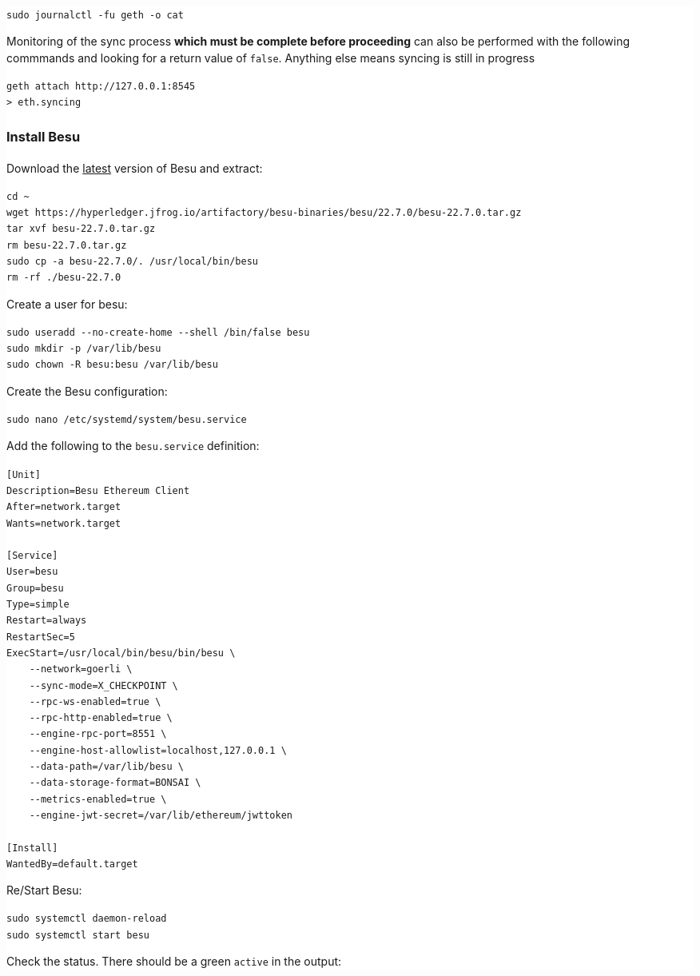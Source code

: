 ```console
sudo journalctl -fu geth -o cat
```
Monitoring of the sync process **which must be complete before proceeding** can also be performed with the following commmands and looking for a return value of `false`. Anything else means syncing is still in progress
```console
geth attach http://127.0.0.1:8545
> eth.syncing
```

### Install Besu
Download the [latest](https://github.com/hyperledger/besu/releases) version of Besu and extract:
```console
cd ~
wget https://hyperledger.jfrog.io/artifactory/besu-binaries/besu/22.7.0/besu-22.7.0.tar.gz
tar xvf besu-22.7.0.tar.gz
rm besu-22.7.0.tar.gz
sudo cp -a besu-22.7.0/. /usr/local/bin/besu
rm -rf ./besu-22.7.0
```
Create a user for besu:
```console
sudo useradd --no-create-home --shell /bin/false besu
sudo mkdir -p /var/lib/besu
sudo chown -R besu:besu /var/lib/besu
```
Create the Besu configuration:
```
sudo nano /etc/systemd/system/besu.service
```
Add the following to the `besu.service` definition:
```properties
[Unit]
Description=Besu Ethereum Client
After=network.target
Wants=network.target

[Service]
User=besu
Group=besu
Type=simple
Restart=always
RestartSec=5
ExecStart=/usr/local/bin/besu/bin/besu \
    --network=goerli \
    --sync-mode=X_CHECKPOINT \
    --rpc-ws-enabled=true \
    --rpc-http-enabled=true \
    --engine-rpc-port=8551 \
    --engine-host-allowlist=localhost,127.0.0.1 \
    --data-path=/var/lib/besu \
    --data-storage-format=BONSAI \
    --metrics-enabled=true \
    --engine-jwt-secret=/var/lib/ethereum/jwttoken

[Install]
WantedBy=default.target
```
Re/Start Besu:
```console
sudo systemctl daemon-reload
sudo systemctl start besu
```
Check the status. There should be a green `active` in the output:
```console
```

[^turboboost]: TurboBoost seems unnecessary and will make your NUC run hot and loud.
[^status]: Install [ethdo](https://github.com/wealdtech/ethdo) and then use the [status script](https://github.com/EvilJordan/eth2-staking-guide/blob/main/status.sh) to make sure timing is ok for a restart or update.